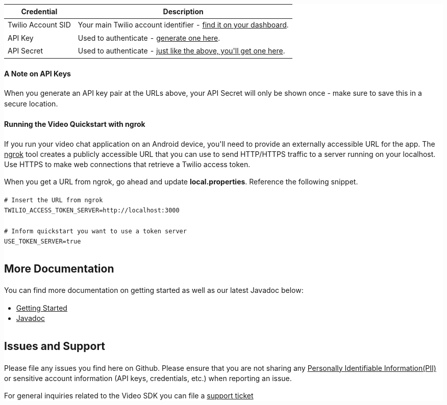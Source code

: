 Credential | Description
---------- | -----------
Twilio Account SID | Your main Twilio account identifier - [find it on your dashboard](https://www.twilio.com/console).
API Key | Used to authenticate - [generate one here](https://www.twilio.com/console/video/runtime/api-keys).
API Secret | Used to authenticate - [just like the above, you'll get one here](https://www.twilio.com/console/video/runtime/api-keys).

#### A Note on API Keys

When you generate an API key pair at the URLs above, your API Secret will only
be shown once - make sure to save this in a secure location.

#### Running the Video Quickstart with ngrok

If you run your video chat application on an Android device, you'll need to provide an externally accessible URL for the app. The [ngrok](https://ngrok.com/) tool creates a publicly accessible URL that you can use to send HTTP/HTTPS traffic to a server running on your localhost. Use HTTPS to make web connections that retrieve a Twilio access token.

When you get a URL from ngrok, go ahead and update **local.properties**. Reference the following
snippet.

```
# Insert the URL from ngrok
TWILIO_ACCESS_TOKEN_SERVER=http://localhost:3000

# Inform quickstart you want to use a token server
USE_TOKEN_SERVER=true
```

## More Documentation

You can find more documentation on getting started as well as our latest Javadoc below:

* [Getting Started](https://www.twilio.com/docs/video/getting-started)
* [Javadoc](https://twilio.github.io/twilio-video-android/docs/latest/)

## Issues and Support

Please file any issues you find here on Github.
Please ensure that you are not sharing any
[Personally Identifiable Information(PII)](https://www.twilio.com/docs/glossary/what-is-personally-identifiable-information-pii)
or sensitive account information (API keys, credentials, etc.) when reporting an issue.

For general inquiries related to the Video SDK you can file a [support ticket](https://support.twilio.com/hc/en-us/requests/new)
